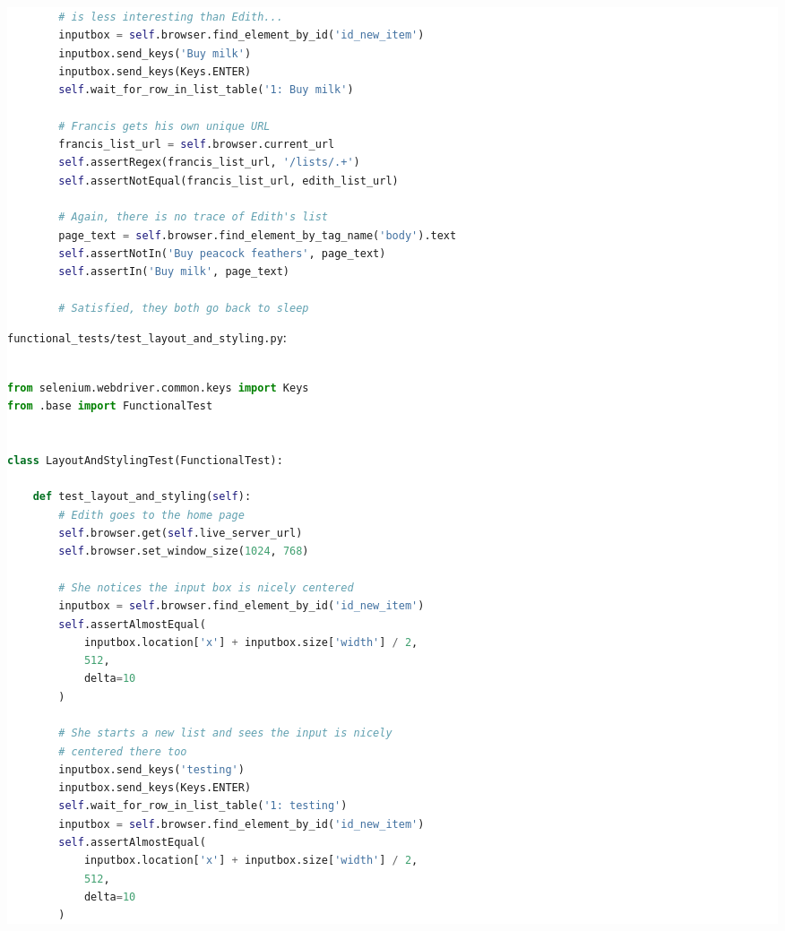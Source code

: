 ```py
		# is less interesting than Edith...
		inputbox = self.browser.find_element_by_id('id_new_item')
		inputbox.send_keys('Buy milk')
		inputbox.send_keys(Keys.ENTER)
		self.wait_for_row_in_list_table('1: Buy milk')

		# Francis gets his own unique URL
		francis_list_url = self.browser.current_url
		self.assertRegex(francis_list_url, '/lists/.+')
		self.assertNotEqual(francis_list_url, edith_list_url)

		# Again, there is no trace of Edith's list
		page_text = self.browser.find_element_by_tag_name('body').text
		self.assertNotIn('Buy peacock feathers', page_text)
		self.assertIn('Buy milk', page_text)

		# Satisfied, they both go back to sleep

```

`functional_tests/test_layout_and_styling.py`:

```py

from selenium.webdriver.common.keys import Keys
from .base import FunctionalTest


class LayoutAndStylingTest(FunctionalTest):
	
	def test_layout_and_styling(self):
		# Edith goes to the home page
		self.browser.get(self.live_server_url)
		self.browser.set_window_size(1024, 768)

		# She notices the input box is nicely centered
		inputbox = self.browser.find_element_by_id('id_new_item')
		self.assertAlmostEqual(
			inputbox.location['x'] + inputbox.size['width'] / 2,
			512,
			delta=10
		)

		# She starts a new list and sees the input is nicely
		# centered there too
		inputbox.send_keys('testing')
		inputbox.send_keys(Keys.ENTER)
		self.wait_for_row_in_list_table('1: testing')
		inputbox = self.browser.find_element_by_id('id_new_item')
		self.assertAlmostEqual(
			inputbox.location['x'] + inputbox.size['width'] / 2,
			512,
			delta=10
		)

```
